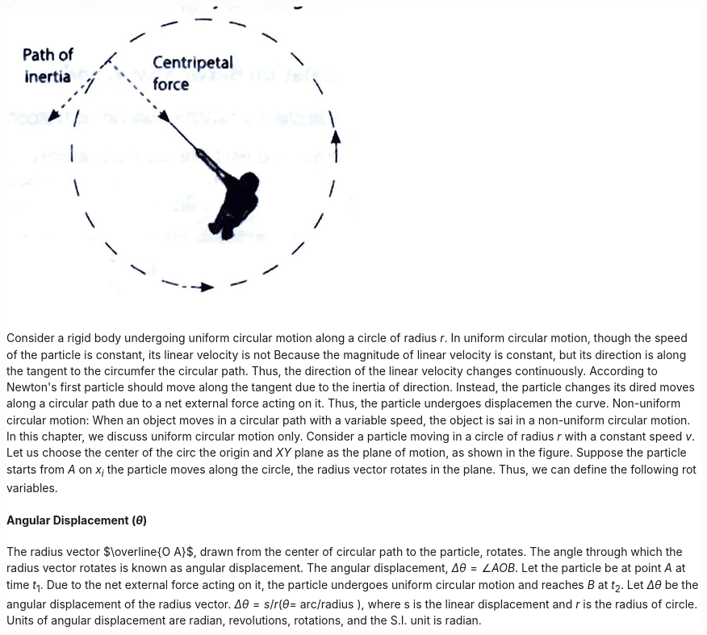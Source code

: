 ![figure1](./images/2.05_figure2.png)

Consider a rigid body undergoing uniform circular motion along a circle of radius $r$. In uniform circular motion, though the speed of the particle is constant, its linear velocity is not Because the magnitude of linear velocity is constant, but its direction is along the tangent to the circumfer the circular path. Thus, the direction of the linear velocity changes continuously. According to Newton's first particle should move along the tangent due to the inertia of direction. Instead, the particle changes its dired moves along a circular path due to a net external force acting on it. Thus, the particle undergoes displacemen the curve.
Non-uniform circular motion: When an object moves in a circular path with a variable speed, the object is sai in a non-uniform circular motion. In this chapter, we discuss uniform circular motion only.
Consider a particle moving in a circle of radius $r$ with a constant speed $v$. Let us choose the center of the circ the origin and $X Y$ plane as the plane of motion, as shown in the figure. Suppose the particle starts from $A$ on $x_i$ the particle moves along the circle, the radius vector rotates in the plane. Thus, we can define the following rot variables.

#### Angular Displacement $(\theta)$
The radius vector $\overline{O A}$, drawn from the center of circular path to the particle, rotates. The angle through which the radius vector rotates is known as angular displacement. The angular displacement, $\Delta \theta=\angle A O B$. Let the particle be at point $A$ at time $t_1$. Due to the net external force acting on it, the particle undergoes uniform circular motion and reaches $B$ at $t_2$. Let $\Delta \theta$ be the angular displacement of the radius vector. $\Delta \theta=s / r(\theta=$ arc/radius $)$, where s is the linear displacement and $r$ is the radius of circle. Units of angular displacement are radian, revolutions, rotations, and the S.I. unit is radian.

